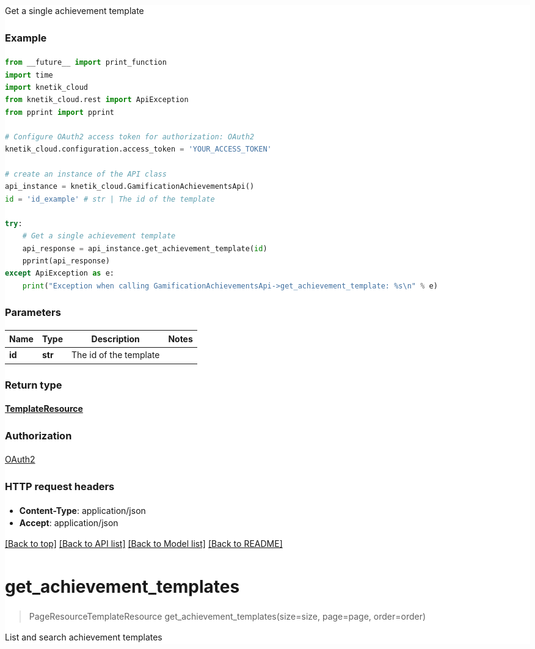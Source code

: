 Get a single achievement template

### Example 
```python
from __future__ import print_function
import time
import knetik_cloud
from knetik_cloud.rest import ApiException
from pprint import pprint

# Configure OAuth2 access token for authorization: OAuth2
knetik_cloud.configuration.access_token = 'YOUR_ACCESS_TOKEN'

# create an instance of the API class
api_instance = knetik_cloud.GamificationAchievementsApi()
id = 'id_example' # str | The id of the template

try: 
    # Get a single achievement template
    api_response = api_instance.get_achievement_template(id)
    pprint(api_response)
except ApiException as e:
    print("Exception when calling GamificationAchievementsApi->get_achievement_template: %s\n" % e)
```

### Parameters

Name | Type | Description  | Notes
------------- | ------------- | ------------- | -------------
 **id** | **str**| The id of the template | 

### Return type

[**TemplateResource**](TemplateResource.md)

### Authorization

[OAuth2](../README.md#OAuth2)

### HTTP request headers

 - **Content-Type**: application/json
 - **Accept**: application/json

[[Back to top]](#) [[Back to API list]](../README.md#documentation-for-api-endpoints) [[Back to Model list]](../README.md#documentation-for-models) [[Back to README]](../README.md)

# **get_achievement_templates**
> PageResourceTemplateResource get_achievement_templates(size=size, page=page, order=order)

List and search achievement templates
